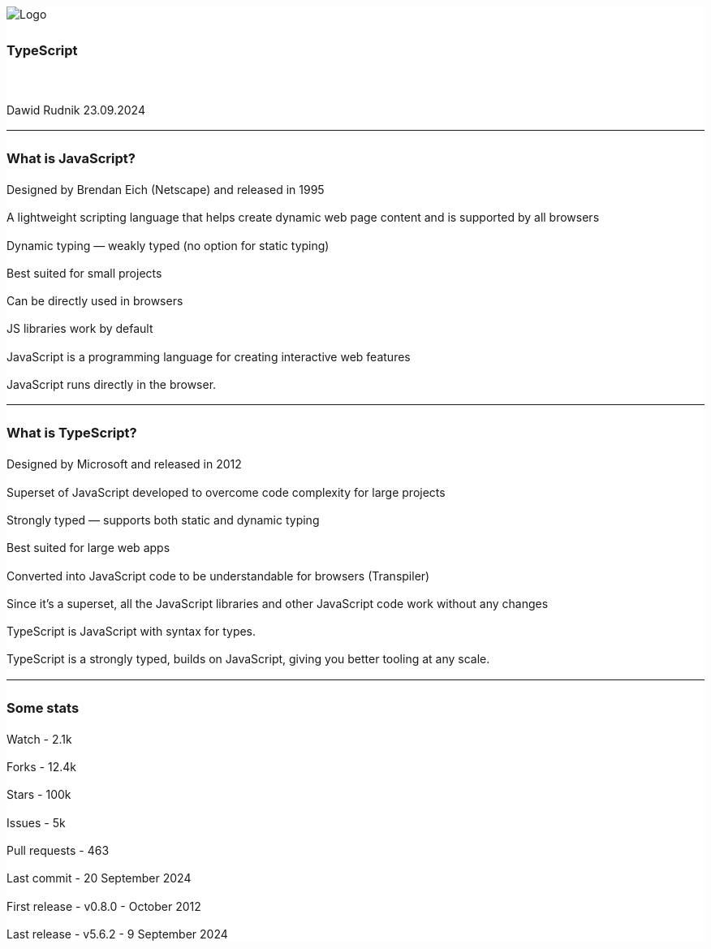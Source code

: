 <img src="presentations/2024-09-23-typescript/images/ts-logo.png" width="200px" alt="Logo">
<h3> TypeScript </h3>
<br>
<p>Dawid Rudnik 23.09.2024</p>

---

<section>
    <h3>What is JavaScript?</h3>
</section>

<section>
    <p>Designed by Brendan Eich (Netscape) and released in 1995</p>
    <p>A lightweight scripting language that helps create dynamic web page content and is supported by all browsers</p>
    <p>Dynamic typing — weakly typed (no option for static typing)</p>
    <p>Best suited for small projects</p>
    <p>Can be directly used in browsers</p>
    <p>JS libraries work by default</p>
</section>

<section>
    <p>JavaScript is a programming language for creating interactive web features</p>
    <p>JavaScript runs directly in the browser.</p>
</section>

---

<section>
    <h3>What is TypeScript?</h3>
</section>

<section>
    <p>Designed by Microsoft and released in 2012</p>
    <p>Superset of JavaScript developed to overcome code complexity for large projects</p>
    <p>Strongly typed — supports both static and dynamic typing</p>
    <p>Best suited for large web apps</p>
    <p>Converted into JavaScript code to be understandable for browsers (Transpiler)</p>
    <p>Since it’s a superset, all the JavaScript libraries and other JavaScript code work without any changes</p>
</section>

<section>
    <p>TypeScript is JavaScript with syntax for types.</p>
    <p>TypeScript is a strongly typed, builds on JavaScript, giving you better tooling at any scale.</p>
</section>

---

<section>
    <h3>Some stats</h3>
</section>

<section>
    <p>Watch - 2.1k</p>
    <p>Forks - 12.4k</p>
    <p>Stars - 100k</p>
    <p>Issues - 5k</p>
    <p>Pull requests - 463</p>
    <p>Last commit - 20 September 2024</p>
    <p>First release - v0.8.0 - October 2012</p>
    <p>Last release - v5.6.2 - 9 September 2024</p>
</section>
